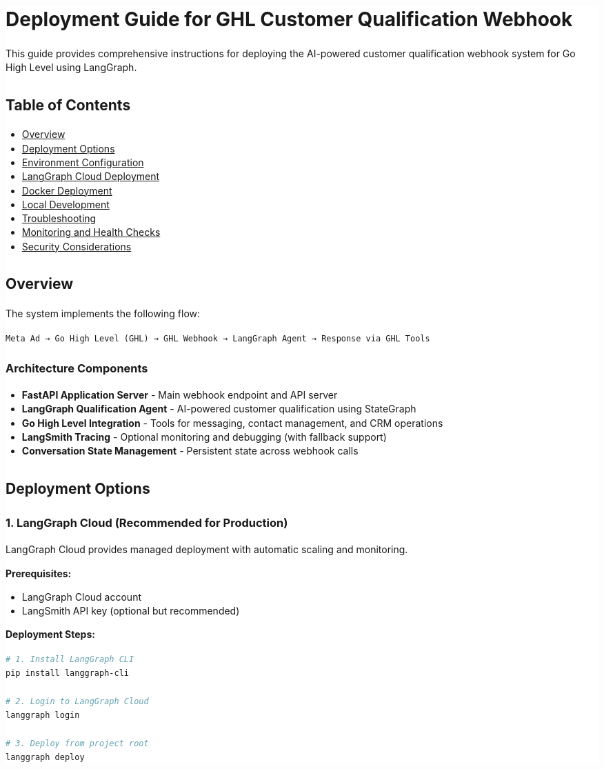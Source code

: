 # Deployment Guide for GHL Customer Qualification Webhook

This guide provides comprehensive instructions for deploying the AI-powered customer qualification webhook system for Go High Level using LangGraph.

## Table of Contents

- [Overview](#overview)
- [Deployment Options](#deployment-options)
- [Environment Configuration](#environment-configuration)
- [LangGraph Cloud Deployment](#langgraph-cloud-deployment)
- [Docker Deployment](#docker-deployment)
- [Local Development](#local-development)
- [Troubleshooting](#troubleshooting)
- [Monitoring and Health Checks](#monitoring-and-health-checks)
- [Security Considerations](#security-considerations)

## Overview

The system implements the following flow:
```
Meta Ad → Go High Level (GHL) → GHL Webhook → LangGraph Agent → Response via GHL Tools
```

### Architecture Components

- **FastAPI Application Server** - Main webhook endpoint and API server
- **LangGraph Qualification Agent** - AI-powered customer qualification using StateGraph
- **Go High Level Integration** - Tools for messaging, contact management, and CRM operations
- **LangSmith Tracing** - Optional monitoring and debugging (with fallback support)
- **Conversation State Management** - Persistent state across webhook calls

## Deployment Options

### 1. LangGraph Cloud (Recommended for Production)

LangGraph Cloud provides managed deployment with automatic scaling and monitoring.

**Prerequisites:**
- LangGraph Cloud account
- LangSmith API key (optional but recommended)

**Deployment Steps:**
```bash
# 1. Install LangGraph CLI
pip install langgraph-cli

# 2. Login to LangGraph Cloud
langgraph login

# 3. Deploy from project root
langgraph deploy
```
